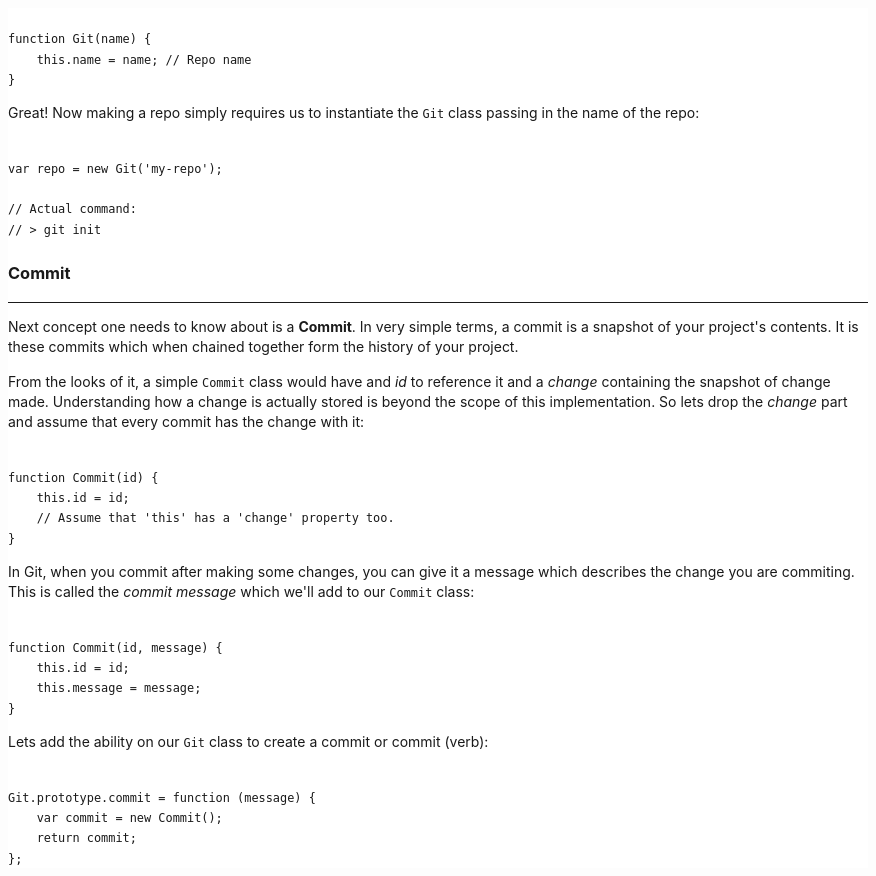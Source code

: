 <pre ><code class="language-javascript">
function Git(name) {
	this.name = name; // Repo name
}
</code></pre>

Great! Now making a repo simply requires us to instantiate the <code>Git</code> class passing in the name of the repo:

<pre ><code class="language-javascript">
var repo = new Git('my-repo');

// Actual command:
// > git init
</code></pre>

### Commit

---

Next concept one needs to know about is a **Commit**. In very simple terms, a commit is a snapshot of your project's contents. It is these commits which when chained together form the history of your project.

From the looks of it, a simple <code>Commit</code> class would have and _id_ to reference it and a _change_ containing the snapshot of change made. Understanding how a change is actually stored is beyond the scope of this implementation. So lets drop the _change_ part and assume that every commit has the change with it:

<pre ><code class="language-javascript">
function Commit(id) {
	this.id = id;
	// Assume that 'this' has a 'change' property too.
}
</code></pre>

In Git, when you commit after making some changes, you can give it a message which describes the change you are commiting. This is called the _commit message_ which we'll add to our <code>Commit</code> class:

<pre data-line="2,4" ><code class="language-javascript">
function Commit(id, message) {
	this.id = id;
	this.message = message;
}
</code></pre>

Lets add the ability on our <code>Git</code> class to create a commit or commit (verb):

<pre ><code class="language-javascript">
Git.prototype.commit = function (message) {
	var commit = new Commit();
	return commit;
};
</code></pre>
